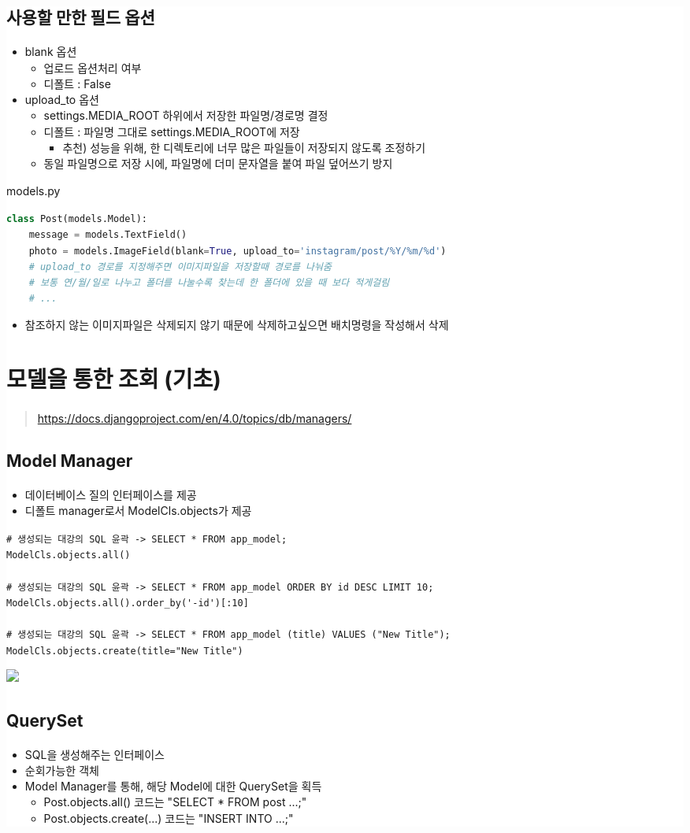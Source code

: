 ```py
```

## 사용할 만한 필드 옵션

- blank 옵션
  - 업로드 옵션처리 여부
  - 디폴트 : False
- upload_to 옵션
  - settings.MEDIA_ROOT 하위에서 저장한 파일명/경로명 결정
  - 디폴트 : 파일명 그대로 settings.MEDIA_ROOT에 저장
    - 추천) 성능을 위해, 한 디렉토리에 너무 많은 파일들이 저장되지 않도록 조정하기
  - 동일 파일명으로 저장 시에, 파일명에 더미 문자열을 붙여 파일 덮어쓰기 방지

models.py

```py
class Post(models.Model):
    message = models.TextField()
    photo = models.ImageField(blank=True, upload_to='instagram/post/%Y/%m/%d')
    # upload_to 경로를 지정해주면 이미지파일을 저장할때 경로를 나눠줌
    # 보통 연/월/일로 나누고 폴더를 나눌수록 찾는데 한 폴더에 있을 때 보다 적게걸림
    # ...
```

- 참조하지 않는 이미지파일은 삭제되지 않기 때문에 삭제하고싶으면 배치명령을 작성해서 삭제

# 모델을 통한 조회 (기초)

> https://docs.djangoproject.com/en/4.0/topics/db/managers/

## Model Manager

- 데이터베이스 질의 인터페이스를 제공
- 디폴트 manager로서 ModelCls.objects가 제공

```
# 생성되는 대강의 SQL 윤곽 -> SELECT * FROM app_model;
ModelCls.objects.all()

# 생성되는 대강의 SQL 윤곽 -> SELECT * FROM app_model ORDER BY id DESC LIMIT 10;
ModelCls.objects.all().order_by('-id')[:10]

# 생성되는 대강의 SQL 윤곽 -> SELECT * FROM app_model (title) VALUES ("New Title");
ModelCls.objects.create(title="New Title")

```

<img src="https://user-images.githubusercontent.com/96982072/168478198-bfd83c89-ea1d-4598-837d-033c236e7a11.png">

## QuerySet

- SQL을 생성해주는 인터페이스
- 순회가능한 객체
- Model Manager를 통해, 해당 Model에 대한 QuerySet을 획득
  - Post.objects.all() 코드는 "SELECT \* FROM post ...;"
  - Post.objects.create(...) 코드는 "INSERT INTO ...;"
